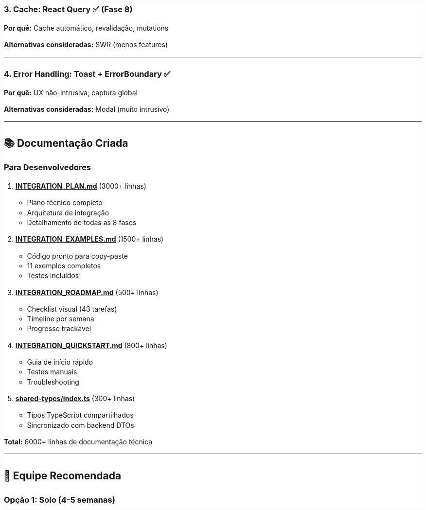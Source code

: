 
### 3. Cache: React Query ✅ (Fase 8)

**Por quê:** Cache automático, revalidação, mutations

**Alternativas consideradas:** SWR (menos features)

---

### 4. Error Handling: Toast + ErrorBoundary ✅

**Por quê:** UX não-intrusiva, captura global

**Alternativas consideradas:** Modal (muito intrusivo)

---

## 📚 Documentação Criada

### Para Desenvolvedores

1. **[INTEGRATION_PLAN.md](./INTEGRATION_PLAN.md)** (3000+ linhas)

   - Plano técnico completo
   - Arquitetura de integração
   - Detalhamento de todas as 8 fases

2. **[INTEGRATION_EXAMPLES.md](./INTEGRATION_EXAMPLES.md)** (1500+ linhas)

   - Código pronto para copy-paste
   - 11 exemplos completos
   - Testes incluídos

3. **[INTEGRATION_ROADMAP.md](./INTEGRATION_ROADMAP.md)** (500+ linhas)

   - Checklist visual (43 tarefas)
   - Timeline por semana
   - Progresso trackável

4. **[INTEGRATION_QUICKSTART.md](./INTEGRATION_QUICKSTART.md)** (800+ linhas)

   - Guia de início rápido
   - Testes manuais
   - Troubleshooting

5. **[shared-types/index.ts](./shared-types/index.ts)** (300+ linhas)
   - Tipos TypeScript compartilhados
   - Sincronizado com backend DTOs

**Total:** 6000+ linhas de documentação técnica

---

## 👥 Equipe Recomendada

### Opção 1: Solo (4-5 semanas)
